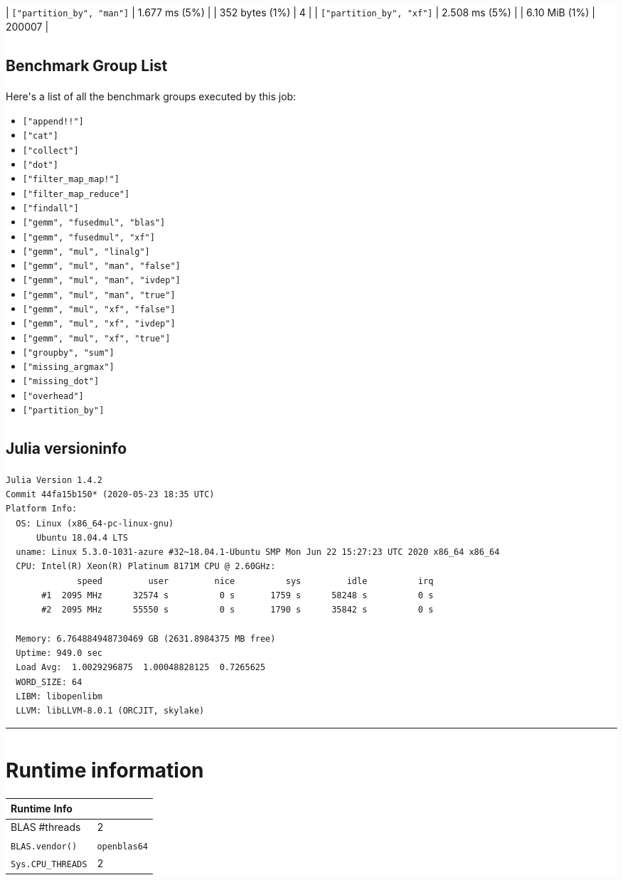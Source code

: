 | `["partition_by", "man"]`                |   1.677 ms (5%) |         |  352 bytes (1%) |           4 |
| `["partition_by", "xf"]`                 |   2.508 ms (5%) |         |   6.10 MiB (1%) |      200007 |

## Benchmark Group List
Here's a list of all the benchmark groups executed by this job:

- `["append!!"]`
- `["cat"]`
- `["collect"]`
- `["dot"]`
- `["filter_map_map!"]`
- `["filter_map_reduce"]`
- `["findall"]`
- `["gemm", "fusedmul", "blas"]`
- `["gemm", "fusedmul", "xf"]`
- `["gemm", "mul", "linalg"]`
- `["gemm", "mul", "man", "false"]`
- `["gemm", "mul", "man", "ivdep"]`
- `["gemm", "mul", "man", "true"]`
- `["gemm", "mul", "xf", "false"]`
- `["gemm", "mul", "xf", "ivdep"]`
- `["gemm", "mul", "xf", "true"]`
- `["groupby", "sum"]`
- `["missing_argmax"]`
- `["missing_dot"]`
- `["overhead"]`
- `["partition_by"]`

## Julia versioninfo
```
Julia Version 1.4.2
Commit 44fa15b150* (2020-05-23 18:35 UTC)
Platform Info:
  OS: Linux (x86_64-pc-linux-gnu)
      Ubuntu 18.04.4 LTS
  uname: Linux 5.3.0-1031-azure #32~18.04.1-Ubuntu SMP Mon Jun 22 15:27:23 UTC 2020 x86_64 x86_64
  CPU: Intel(R) Xeon(R) Platinum 8171M CPU @ 2.60GHz: 
              speed         user         nice          sys         idle          irq
       #1  2095 MHz      32574 s          0 s       1759 s      58248 s          0 s
       #2  2095 MHz      55550 s          0 s       1790 s      35842 s          0 s
       
  Memory: 6.764884948730469 GB (2631.8984375 MB free)
  Uptime: 949.0 sec
  Load Avg:  1.0029296875  1.00048828125  0.7265625
  WORD_SIZE: 64
  LIBM: libopenlibm
  LLVM: libLLVM-8.0.1 (ORCJIT, skylake)
```

---
# Runtime information
| Runtime Info | |
|:--|:--|
| BLAS #threads | 2 |
| `BLAS.vendor()` | `openblas64` |
| `Sys.CPU_THREADS` | 2 |
